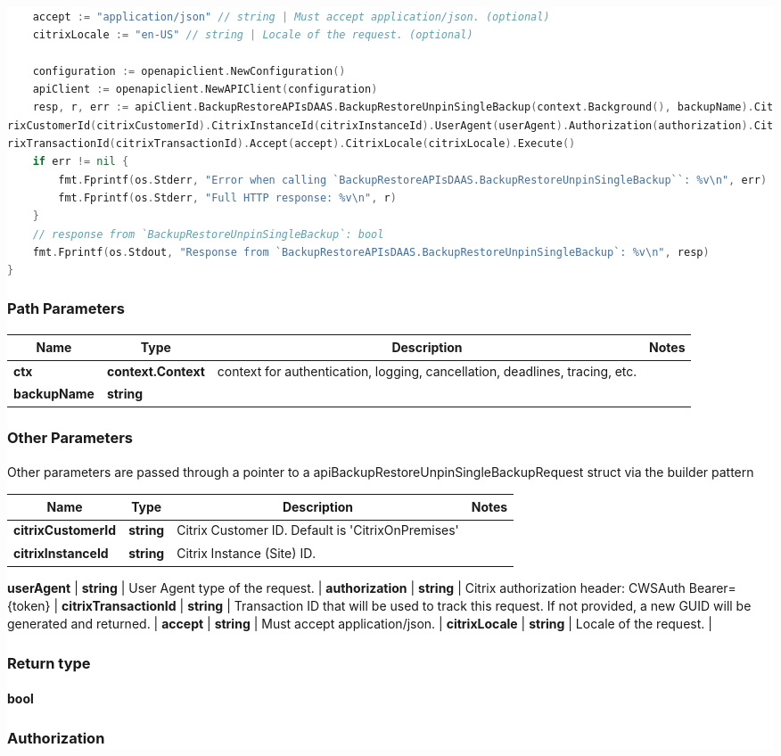 ```go
    accept := "application/json" // string | Must accept application/json. (optional)
    citrixLocale := "en-US" // string | Locale of the request. (optional)

    configuration := openapiclient.NewConfiguration()
    apiClient := openapiclient.NewAPIClient(configuration)
    resp, r, err := apiClient.BackupRestoreAPIsDAAS.BackupRestoreUnpinSingleBackup(context.Background(), backupName).CitrixCustomerId(citrixCustomerId).CitrixInstanceId(citrixInstanceId).UserAgent(userAgent).Authorization(authorization).CitrixTransactionId(citrixTransactionId).Accept(accept).CitrixLocale(citrixLocale).Execute()
    if err != nil {
        fmt.Fprintf(os.Stderr, "Error when calling `BackupRestoreAPIsDAAS.BackupRestoreUnpinSingleBackup``: %v\n", err)
        fmt.Fprintf(os.Stderr, "Full HTTP response: %v\n", r)
    }
    // response from `BackupRestoreUnpinSingleBackup`: bool
    fmt.Fprintf(os.Stdout, "Response from `BackupRestoreAPIsDAAS.BackupRestoreUnpinSingleBackup`: %v\n", resp)
}
```

### Path Parameters


Name | Type | Description  | Notes
------------- | ------------- | ------------- | -------------
**ctx** | **context.Context** | context for authentication, logging, cancellation, deadlines, tracing, etc.
**backupName** | **string** |  | 

### Other Parameters

Other parameters are passed through a pointer to a apiBackupRestoreUnpinSingleBackupRequest struct via the builder pattern


Name | Type | Description  | Notes
------------- | ------------- | ------------- | -------------
 **citrixCustomerId** | **string** | Citrix Customer ID. Default is &#39;CitrixOnPremises&#39; | 
 **citrixInstanceId** | **string** | Citrix Instance (Site) ID. | 

 **userAgent** | **string** | User Agent type of the request. | 
 **authorization** | **string** | Citrix authorization header: CWSAuth Bearer&#x3D;{token} | 
 **citrixTransactionId** | **string** | Transaction ID that will be used to track this request. If not provided, a new GUID will be generated and returned. | 
 **accept** | **string** | Must accept application/json. | 
 **citrixLocale** | **string** | Locale of the request. | 

### Return type

**bool**

### Authorization

